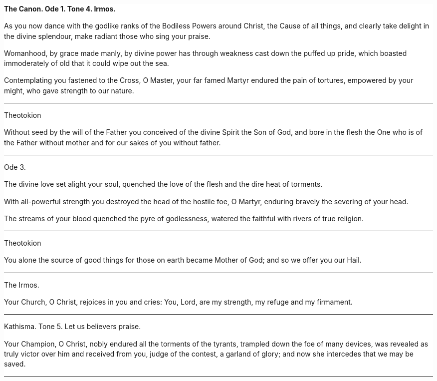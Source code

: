 **The Canon. Ode 1. Tone 4. Irmos.**

As you now dance with the godlike ranks of the Bodiless Powers around
Christ, the Cause of all things, and clearly take delight in the divine
splendour, make radiant those who sing your praise.

Womanhood, by grace made manly, by divine power has through weakness
cast down the puffed up pride, which boasted immoderately of old that it
could wipe out the sea.

Contemplating you fastened to the Cross, O Master, your far famed Martyr
endured the pain of tortures, empowered by your might, who gave strength
to our nature.

****

Theotokion

Without seed by the will of the Father you conceived of the divine
Spirit the Son of God, and bore in the flesh the One who is of the
Father without mother and for our sakes of you without father.

****

Ode 3.

The divine love set alight your soul, quenched the love of the flesh and
the dire heat of torments.

With all-powerful strength you destroyed the head of the hostile foe, O
Martyr, enduring bravely the severing of your head.

The streams of your blood quenched the pyre of godlessness, watered the
faithful with rivers of true religion.

****

Theotokion

You alone the source of good things for those on earth became Mother of
God; and so we offer you our Hail.

****

The Irmos.

Your Church, O Christ, rejoices in you and cries: You, Lord, are my
strength, my refuge and my firmament.

****

Kathisma. Tone 5. Let us believers praise.

Your Champion, O Christ, nobly endured all the torments of the tyrants,
trampled down the foe of many devices, was revealed as truly victor over
him and received from you, judge of the contest, a garland of glory; and
now she intercedes that we may be saved.

****
